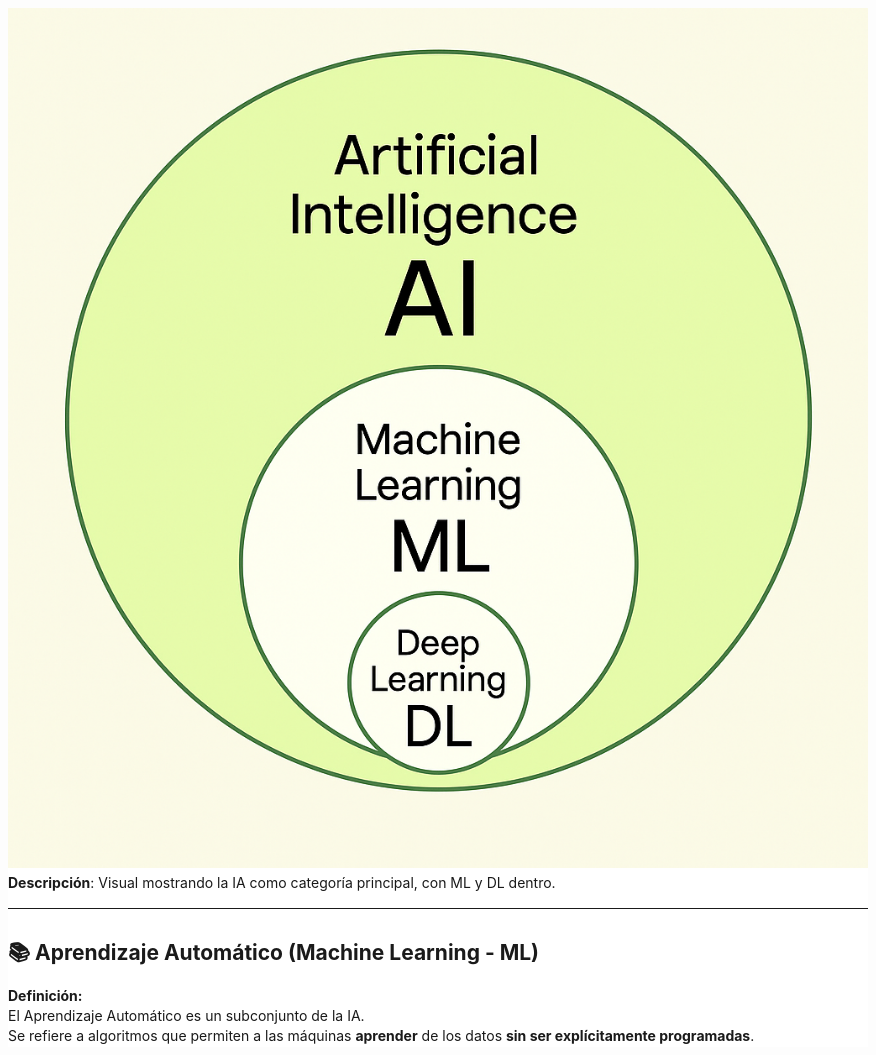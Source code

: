 ![Relación entre IA, ML y DL](./images/ai-ml-dl-circles.png)
**Descripción**: Visual mostrando la IA como categoría principal, con ML y DL dentro.

---

## 📚 Aprendizaje Automático (Machine Learning - ML)

**Definición:**  
El Aprendizaje Automático es un subconjunto de la IA.  
Se refiere a algoritmos que permiten a las máquinas **aprender** de los datos **sin ser explícitamente programadas**.
